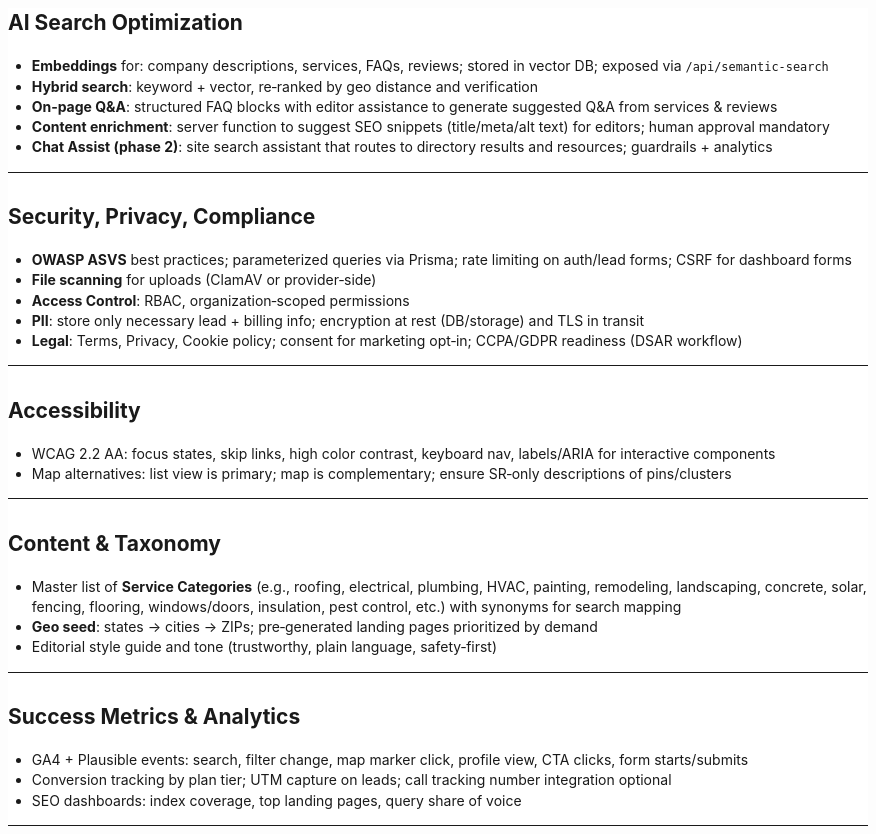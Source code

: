 
## AI Search Optimization
- **Embeddings** for: company descriptions, services, FAQs, reviews; stored in vector DB; exposed via `/api/semantic-search`
- **Hybrid search**: keyword + vector, re‑ranked by geo distance and verification
- **On‑page Q&A**: structured FAQ blocks with editor assistance to generate suggested Q&A from services & reviews
- **Content enrichment**: server function to suggest SEO snippets (title/meta/alt text) for editors; human approval mandatory
- **Chat Assist (phase 2)**: site search assistant that routes to directory results and resources; guardrails + analytics

---

## Security, Privacy, Compliance
- **OWASP ASVS** best practices; parameterized queries via Prisma; rate limiting on auth/lead forms; CSRF for dashboard forms
- **File scanning** for uploads (ClamAV or provider‑side)
- **Access Control**: RBAC, organization‑scoped permissions
- **PII**: store only necessary lead + billing info; encryption at rest (DB/storage) and TLS in transit
- **Legal**: Terms, Privacy, Cookie policy; consent for marketing opt‑in; CCPA/GDPR readiness (DSAR workflow)

---

## Accessibility
- WCAG 2.2 AA: focus states, skip links, high color contrast, keyboard nav, labels/ARIA for interactive components
- Map alternatives: list view is primary; map is complementary; ensure SR‑only descriptions of pins/clusters

---

## Content & Taxonomy
- Master list of **Service Categories** (e.g., roofing, electrical, plumbing, HVAC, painting, remodeling, landscaping, concrete, solar, fencing, flooring, windows/doors, insulation, pest control, etc.) with synonyms for search mapping
- **Geo seed**: states → cities → ZIPs; pre‑generated landing pages prioritized by demand
- Editorial style guide and tone (trustworthy, plain language, safety‑first)

---

## Success Metrics & Analytics
- GA4 + Plausible events: search, filter change, map marker click, profile view, CTA clicks, form starts/submits
- Conversion tracking by plan tier; UTM capture on leads; call tracking number integration optional
- SEO dashboards: index coverage, top landing pages, query share of voice

---